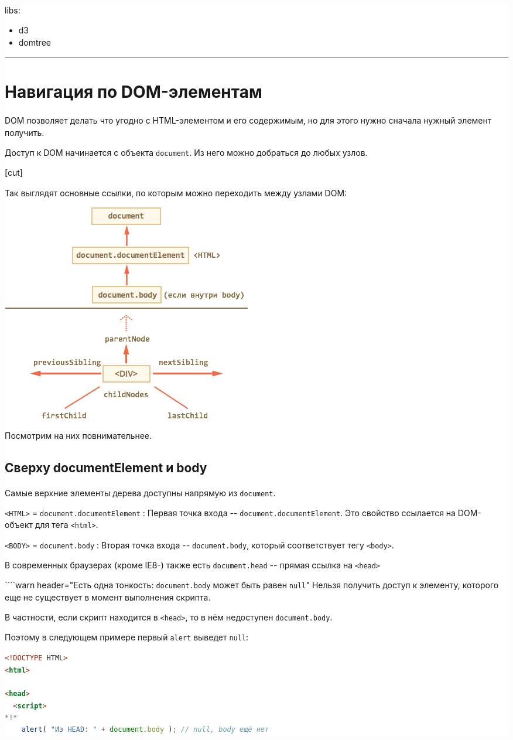 libs:
  - d3
  - domtree

---

# Навигация по DOM-элементам

DOM позволяет делать что угодно с HTML-элементом и его содержимым, но для этого нужно сначала нужный элемент получить.

Доступ к DOM начинается с объекта `document`. Из него можно добраться до любых узлов.

[cut]

Так выглядят основные ссылки, по которым можно переходить между узлами DOM:

![](dom-links.png)

Посмотрим на них повнимательнее.

## Сверху documentElement и body

Самые верхние элементы дерева доступны напрямую из `document`.

`<HTML>` = `document.documentElement`
: Первая точка входа -- `document.documentElement`. Это свойство ссылается на DOM-объект для тега `<html>`.

`<BODY>` = `document.body`
: Вторая точка входа -- `document.body`, который соответствует тегу `<body>`.

В современных браузерах (кроме IE8-) также есть `document.head` -- прямая ссылка на `<head>`

````warn header="Есть одна тонкость: `document.body` может быть равен `null`"
Нельзя получить доступ к элементу, которого еще не существует в момент выполнения скрипта.

В частности, если скрипт находится в `<head>`, то в нём недоступен `document.body`.

Поэтому в следующем примере первый `alert` выведет `null`:

```html run
<!DOCTYPE HTML>
<html>

<head>
  <script>
*!*
    alert( "Из HEAD: " + document.body ); // null, body ещё нет
````